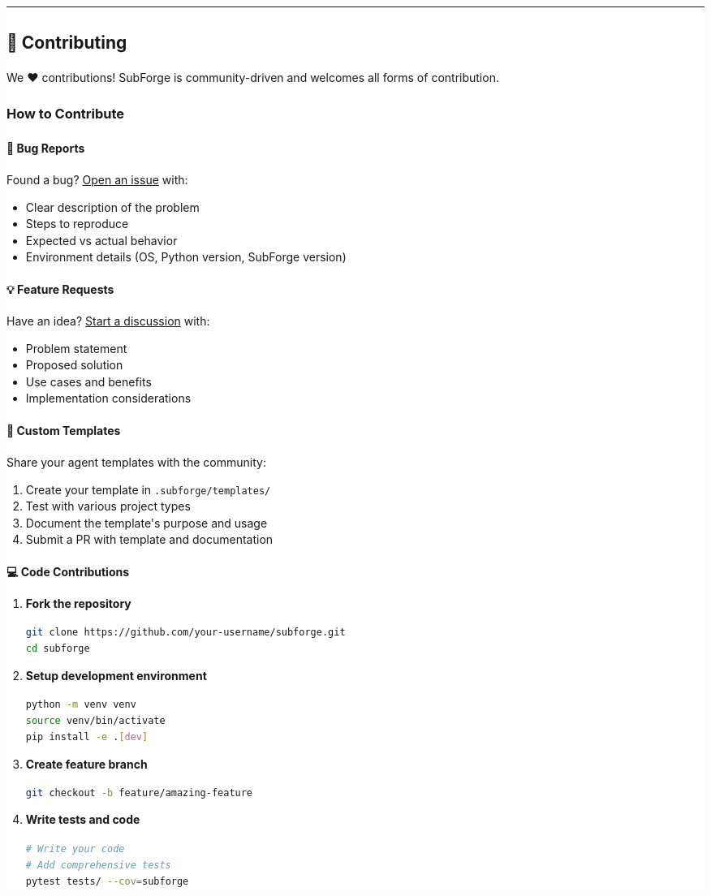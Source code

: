
---

## 🤝 Contributing

We ❤️ contributions! SubForge is community-driven and welcomes all forms of contribution.

### How to Contribute

#### 🐛 Bug Reports
Found a bug? [Open an issue](https://github.com/FAL1989/subforge/issues/new?template=bug_report.md) with:
- Clear description of the problem
- Steps to reproduce
- Expected vs actual behavior
- Environment details (OS, Python version, SubForge version)

#### 💡 Feature Requests
Have an idea? [Start a discussion](https://github.com/FAL1989/subforge/discussions/new?category=ideas) with:
- Problem statement
- Proposed solution
- Use cases and benefits
- Implementation considerations

#### 🎨 Custom Templates
Share your agent templates with the community:

1. Create your template in `.subforge/templates/`
2. Test with various project types
3. Document the template's purpose and usage
4. Submit a PR with template and documentation

#### 💻 Code Contributions

1. **Fork the repository**
   ```bash
   git clone https://github.com/your-username/subforge.git
   cd subforge
   ```

2. **Setup development environment**
   ```bash
   python -m venv venv
   source venv/bin/activate
   pip install -e .[dev]
   ```

3. **Create feature branch**
   ```bash
   git checkout -b feature/amazing-feature
   ```

4. **Write tests and code**
   ```bash
   # Write your code
   # Add comprehensive tests
   pytest tests/ --cov=subforge
   ```
